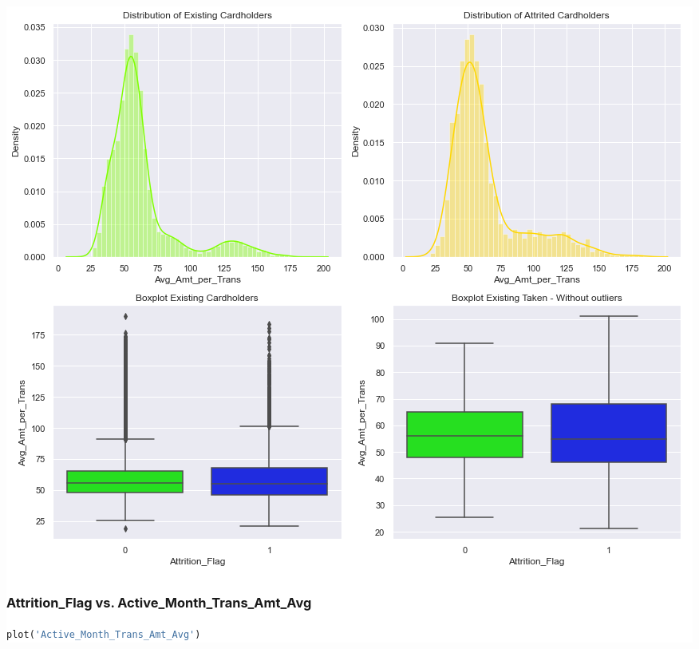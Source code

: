 ![png](output_185_0.png)
    


### Attrition_Flag vs. Active_Month_Trans_Amt_Avg


```python
plot('Active_Month_Trans_Amt_Avg')
```


    